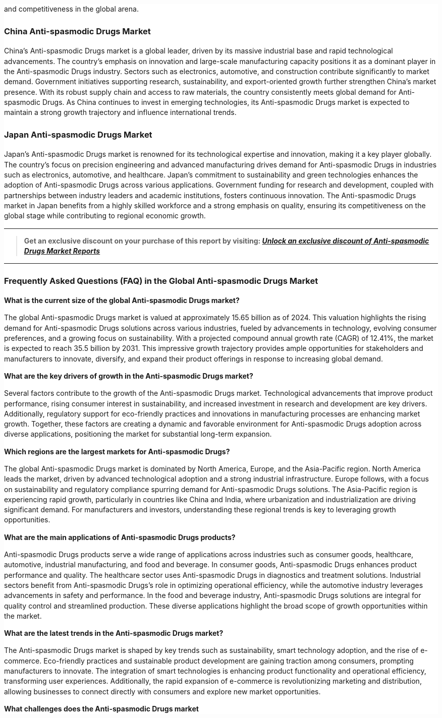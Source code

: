and competitiveness in the global arena.</p><h3>China Anti-spasmodic Drugs Market</h3><p>China&rsquo;s Anti-spasmodic Drugs market is a global leader, driven by its massive industrial base and rapid technological advancements. The country&rsquo;s emphasis on innovation and large-scale manufacturing capacity positions it as a dominant player in the Anti-spasmodic Drugs industry. Sectors such as electronics, automotive, and construction contribute significantly to market demand. Government initiatives supporting research, sustainability, and export-oriented growth further strengthen China&rsquo;s market presence. With its robust supply chain and access to raw materials, the country consistently meets global demand for Anti-spasmodic Drugs. As China continues to invest in emerging technologies, its Anti-spasmodic Drugs market is expected to maintain a strong growth trajectory and influence international trends.</p><h3>Japan Anti-spasmodic Drugs Market</h3><p>Japan&rsquo;s Anti-spasmodic Drugs market is renowned for its technological expertise and innovation, making it a key player globally. The country&rsquo;s focus on precision engineering and advanced manufacturing drives demand for Anti-spasmodic Drugs in industries such as electronics, automotive, and healthcare. Japan&rsquo;s commitment to sustainability and green technologies enhances the adoption of Anti-spasmodic Drugs across various applications. Government funding for research and development, coupled with partnerships between industry leaders and academic institutions, fosters continuous innovation. The Anti-spasmodic Drugs market in Japan benefits from a highly skilled workforce and a strong emphasis on quality, ensuring its competitiveness on the global stage while contributing to regional economic growth.</p><hr /><blockquote><p><strong>Get an exclusive discount on your purchase of this report by visiting: <em><a href="://marketresearchpulse.com/ask-for-discount/105933?utm_source=Github&amp;utm_medium=025">Unlock an exclusive discount of Anti-spasmodic Drugs Market Reports</a></em>&nbsp;</strong></p></blockquote><hr /><h3>Frequently Asked Questions (FAQ) in the Global Anti-spasmodic Drugs Market</h3><p><strong>What is the current size of the global Anti-spasmodic Drugs market?</strong></p><p>The global Anti-spasmodic Drugs market is valued at approximately 15.65 billion as of 2024. This valuation highlights the rising demand for Anti-spasmodic Drugs solutions across various industries, fueled by advancements in technology, evolving consumer preferences, and a growing focus on sustainability. With a projected compound annual growth rate (CAGR) of 12.41%, the market is expected to reach 35.5 billion by 2031. This impressive growth trajectory provides ample opportunities for stakeholders and manufacturers to innovate, diversify, and expand their product offerings in response to increasing global demand.</p><p><strong>What are the key drivers of growth in the Anti-spasmodic Drugs market?</strong></p><p>Several factors contribute to the growth of the Anti-spasmodic Drugs market. Technological advancements that improve product performance, rising consumer interest in sustainability, and increased investment in research and development are key drivers. Additionally, regulatory support for eco-friendly practices and innovations in manufacturing processes are enhancing market growth. Together, these factors are creating a dynamic and favorable environment for Anti-spasmodic Drugs adoption across diverse applications, positioning the market for substantial long-term expansion.</p><p><strong>Which regions are the largest markets for Anti-spasmodic Drugs?</strong></p><p>The global Anti-spasmodic Drugs market is dominated by North America, Europe, and the Asia-Pacific region. North America leads the market, driven by advanced technological adoption and a strong industrial infrastructure. Europe follows, with a focus on sustainability and regulatory compliance spurring demand for Anti-spasmodic Drugs solutions. The Asia-Pacific region is experiencing rapid growth, particularly in countries like China and India, where urbanization and industrialization are driving significant demand. For manufacturers and investors, understanding these regional trends is key to leveraging growth opportunities.</p><p><strong>What are the main applications of Anti-spasmodic Drugs products?</strong></p><p>Anti-spasmodic Drugs products serve a wide range of applications across industries such as consumer goods, healthcare, automotive, industrial manufacturing, and food and beverage. In consumer goods, Anti-spasmodic Drugs enhances product performance and quality. The healthcare sector uses Anti-spasmodic Drugs in diagnostics and treatment solutions. Industrial sectors benefit from Anti-spasmodic Drugs&rsquo;s role in optimizing operational efficiency, while the automotive industry leverages advancements in safety and performance. In the food and beverage industry, Anti-spasmodic Drugs solutions are integral for quality control and streamlined production. These diverse applications highlight the broad scope of growth opportunities within the market.</p><p><strong>What are the latest trends in the Anti-spasmodic Drugs market?</strong></p><p>The Anti-spasmodic Drugs market is shaped by key trends such as sustainability, smart technology adoption, and the rise of e-commerce. Eco-friendly practices and sustainable product development are gaining traction among consumers, prompting manufacturers to innovate. The integration of smart technologies is enhancing product functionality and operational efficiency, transforming user experiences. Additionally, the rapid expansion of e-commerce is revolutionizing marketing and distribution, allowing businesses to connect directly with consumers and explore new market opportunities.</p><p><strong>What challenges does the Anti-spasmodic Drugs market